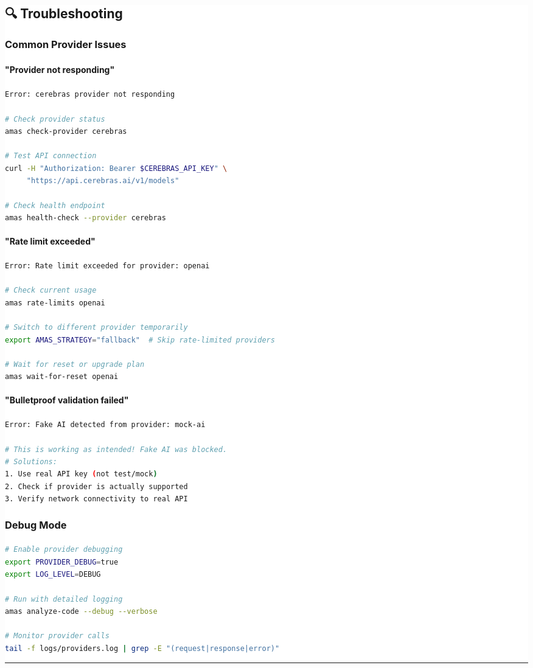 
## 🔍 **Troubleshooting**

### **Common Provider Issues**

#### **"Provider not responding"**
```bash
Error: cerebras provider not responding

# Check provider status
amas check-provider cerebras

# Test API connection
curl -H "Authorization: Bearer $CEREBRAS_API_KEY" \
     "https://api.cerebras.ai/v1/models"

# Check health endpoint
amas health-check --provider cerebras
```

#### **"Rate limit exceeded"**
```bash
Error: Rate limit exceeded for provider: openai

# Check current usage
amas rate-limits openai

# Switch to different provider temporarily
export AMAS_STRATEGY="fallback"  # Skip rate-limited providers

# Wait for reset or upgrade plan
amas wait-for-reset openai
```

#### **"Bulletproof validation failed"**
```bash
Error: Fake AI detected from provider: mock-ai

# This is working as intended! Fake AI was blocked.
# Solutions:
1. Use real API key (not test/mock)
2. Check if provider is actually supported
3. Verify network connectivity to real API
```

### **Debug Mode**

```bash
# Enable provider debugging
export PROVIDER_DEBUG=true
export LOG_LEVEL=DEBUG

# Run with detailed logging
amas analyze-code --debug --verbose

# Monitor provider calls
tail -f logs/providers.log | grep -E "(request|response|error)"
```

---